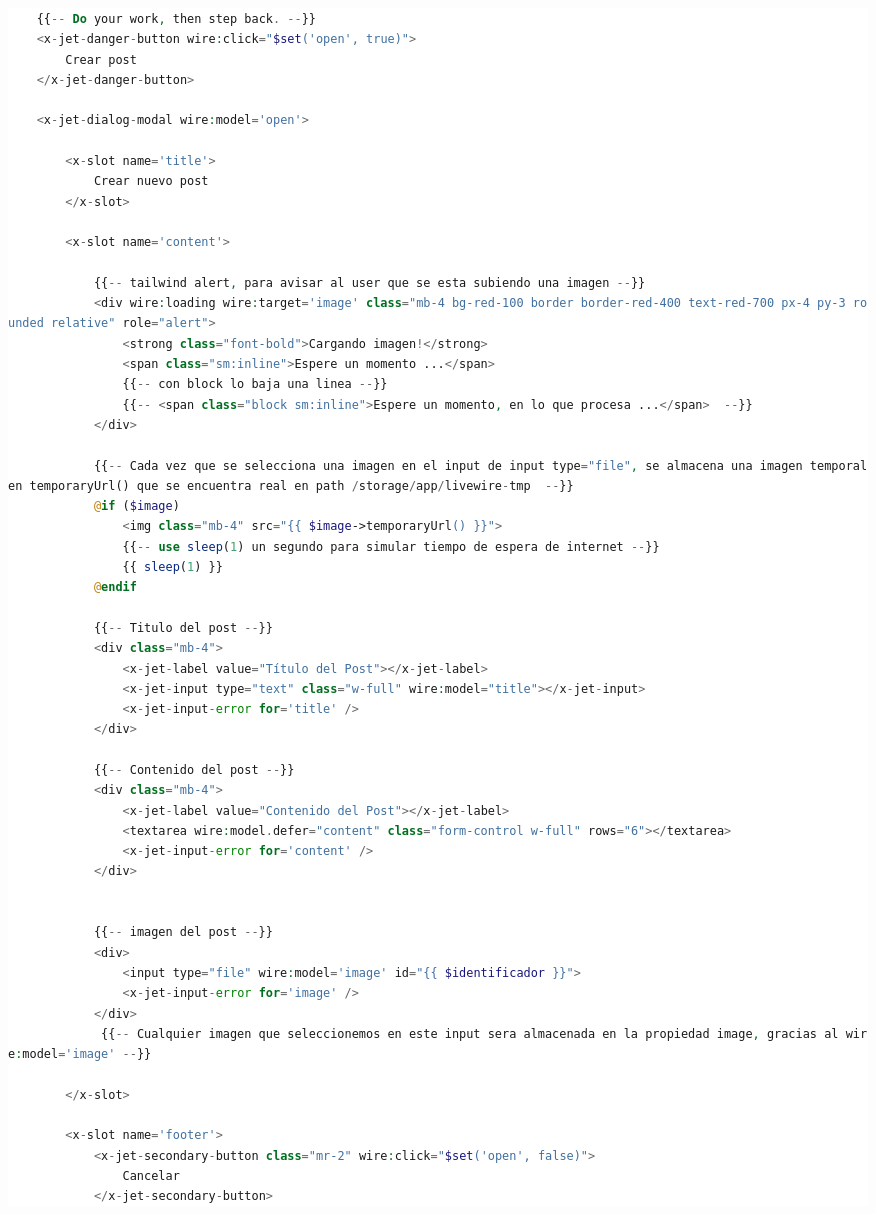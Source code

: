 ```php
    {{-- Do your work, then step back. --}}
    <x-jet-danger-button wire:click="$set('open', true)">
        Crear post
    </x-jet-danger-button>

    <x-jet-dialog-modal wire:model='open'>

        <x-slot name='title'>
            Crear nuevo post
        </x-slot>

        <x-slot name='content'>

            {{-- tailwind alert, para avisar al user que se esta subiendo una imagen --}}
            <div wire:loading wire:target='image' class="mb-4 bg-red-100 border border-red-400 text-red-700 px-4 py-3 rounded relative" role="alert">
                <strong class="font-bold">Cargando imagen!</strong>
                <span class="sm:inline">Espere un momento ...</span>
                {{-- con block lo baja una linea --}}
                {{-- <span class="block sm:inline">Espere un momento, en lo que procesa ...</span>  --}}
            </div>

            {{-- Cada vez que se selecciona una imagen en el input de input type="file", se almacena una imagen temporal en temporaryUrl() que se encuentra real en path /storage/app/livewire-tmp  --}}
            @if ($image)
                <img class="mb-4" src="{{ $image->temporaryUrl() }}">
                {{-- use sleep(1) un segundo para simular tiempo de espera de internet --}}
                {{ sleep(1) }} 
            @endif

            {{-- Titulo del post --}}
            <div class="mb-4">
                <x-jet-label value="Título del Post"></x-jet-label>
                <x-jet-input type="text" class="w-full" wire:model="title"></x-jet-input>
                <x-jet-input-error for='title' />
            </div>

            {{-- Contenido del post --}}
            <div class="mb-4">
                <x-jet-label value="Contenido del Post"></x-jet-label>
                <textarea wire:model.defer="content" class="form-control w-full" rows="6"></textarea>
                <x-jet-input-error for='content' />
            </div>


            {{-- imagen del post --}}
            <div>
                <input type="file" wire:model='image' id="{{ $identificador }}">
                <x-jet-input-error for='image' />
            </div>
             {{-- Cualquier imagen que seleccionemos en este input sera almacenada en la propiedad image, gracias al wire:model='image' --}}

        </x-slot>

        <x-slot name='footer'>
            <x-jet-secondary-button class="mr-2" wire:click="$set('open', false)">
                Cancelar
            </x-jet-secondary-button>

```